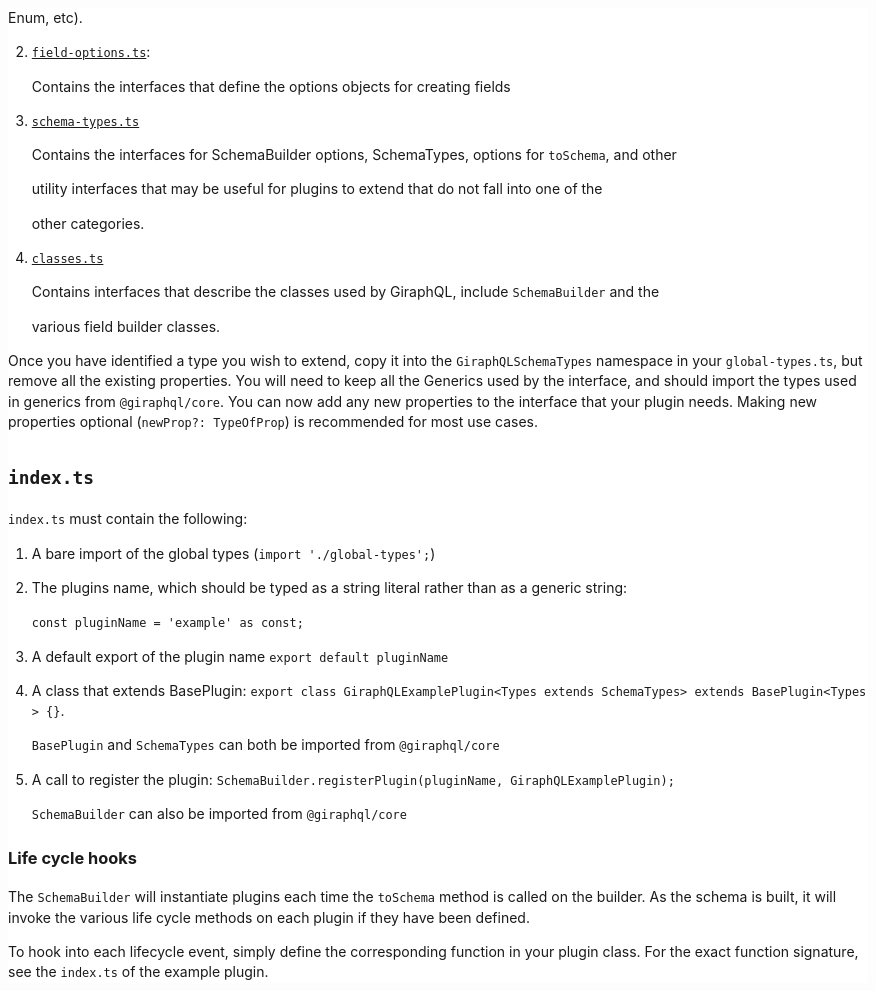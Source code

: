    Enum, etc\).

2. [`field-options.ts`](https://github.com/hayes/giraphql/blob/main/packages/core/src/types/global/field-options.ts):

   Contains the interfaces that define the options objects for creating fields

3. [`schema-types.ts`](https://github.com/hayes/giraphql/blob/main/packages/core/src/types/global/schema-types.ts)

   Contains the interfaces for SchemaBuilder options, SchemaTypes, options for `toSchema`, and other

   utility interfaces that may be useful for plugins to extend that do not fall into one of the

   other categories.

4. [`classes.ts`](https://github.com/hayes/giraphql/blob/main/packages/core/src/types/global/classes.ts)

   Contains interfaces that describe the classes used by GiraphQL, include `SchemaBuilder` and the

   various field builder classes.

Once you have identified a type you wish to extend, copy it into the `GiraphQLSchemaTypes` namespace
in your `global-types.ts`, but remove all the existing properties. You will need to keep all the
Generics used by the interface, and should import the types used in generics from `@giraphql/core`.
You can now add any new properties to the interface that your plugin needs. Making new properties
optional \(`newProp?: TypeOfProp`\) is recommended for most use cases.

## `index.ts`

`index.ts` must contain the following:

1. A bare import of the global types \(`import './global-types';`\)
2. The plugins name, which should be typed as a string literal rather than as a generic string:

   `const pluginName = 'example' as const;`

3. A default export of the plugin name `export default pluginName`
4. A class that extends BasePlugin:
   `export class GiraphQLExamplePlugin<Types extends SchemaTypes> extends BasePlugin<Types> {}`.

   `BasePlugin` and `SchemaTypes` can both be imported from `@giraphql/core`

5. A call to register the plugin: `SchemaBuilder.registerPlugin(pluginName, GiraphQLExamplePlugin);`

   `SchemaBuilder` can also be imported from `@giraphql/core`

### Life cycle hooks

The `SchemaBuilder` will instantiate plugins each time the `toSchema` method is called on the
builder. As the schema is built, it will invoke the various life cycle methods on each plugin if
they have been defined.

To hook into each lifecycle event, simply define the corresponding function in your plugin class.
For the exact function signature, see the `index.ts` of the example plugin.

